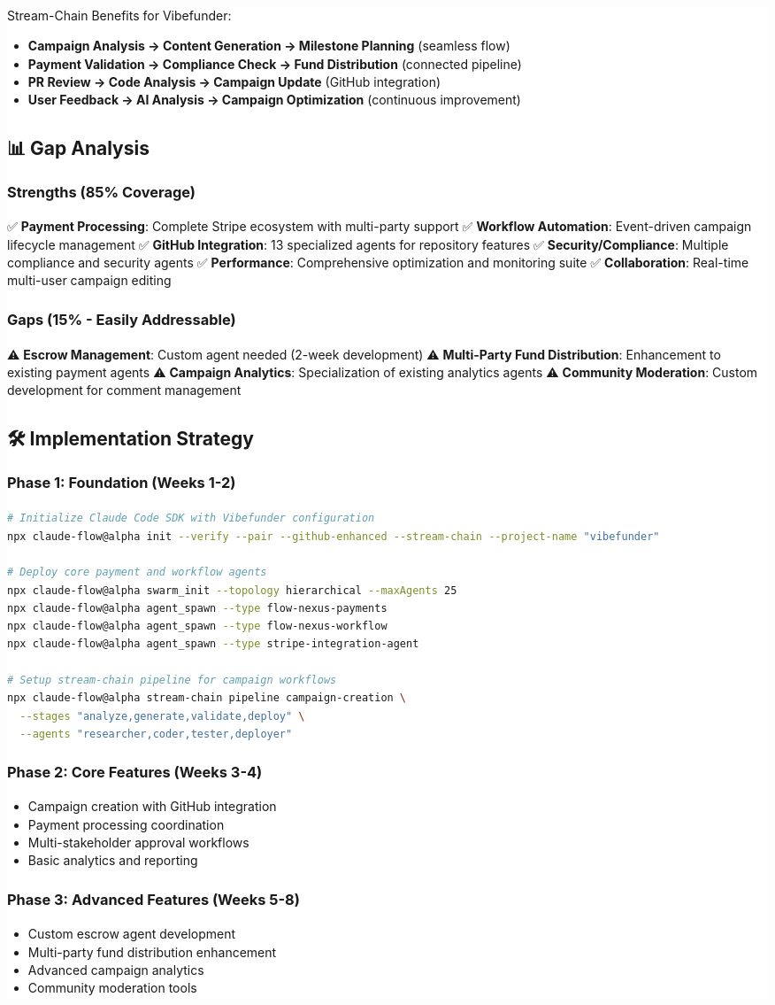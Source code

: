 Stream-Chain Benefits for Vibefunder:
- **Campaign Analysis → Content Generation → Milestone Planning** (seamless flow)
- **Payment Validation → Compliance Check → Fund Distribution** (connected pipeline)
- **PR Review → Code Analysis → Campaign Update** (GitHub integration)
- **User Feedback → AI Analysis → Campaign Optimization** (continuous improvement)

## 📊 Gap Analysis

### Strengths (85% Coverage)
✅ **Payment Processing**: Complete Stripe ecosystem with multi-party support
✅ **Workflow Automation**: Event-driven campaign lifecycle management
✅ **GitHub Integration**: 13 specialized agents for repository features
✅ **Security/Compliance**: Multiple compliance and security agents
✅ **Performance**: Comprehensive optimization and monitoring suite
✅ **Collaboration**: Real-time multi-user campaign editing

### Gaps (15% - Easily Addressable)
⚠️ **Escrow Management**: Custom agent needed (2-week development)
⚠️ **Multi-Party Fund Distribution**: Enhancement to existing payment agents
⚠️ **Campaign Analytics**: Specialization of existing analytics agents
⚠️ **Community Moderation**: Custom development for comment management

## 🛠️ Implementation Strategy

### Phase 1: Foundation (Weeks 1-2)
```bash
# Initialize Claude Code SDK with Vibefunder configuration
npx claude-flow@alpha init --verify --pair --github-enhanced --stream-chain --project-name "vibefunder"

# Deploy core payment and workflow agents
npx claude-flow@alpha swarm_init --topology hierarchical --maxAgents 25
npx claude-flow@alpha agent_spawn --type flow-nexus-payments
npx claude-flow@alpha agent_spawn --type flow-nexus-workflow
npx claude-flow@alpha agent_spawn --type stripe-integration-agent

# Setup stream-chain pipeline for campaign workflows
npx claude-flow@alpha stream-chain pipeline campaign-creation \
  --stages "analyze,generate,validate,deploy" \
  --agents "researcher,coder,tester,deployer"
```

### Phase 2: Core Features (Weeks 3-4)
- Campaign creation with GitHub integration
- Payment processing coordination
- Multi-stakeholder approval workflows
- Basic analytics and reporting

### Phase 3: Advanced Features (Weeks 5-8)
- Custom escrow agent development
- Multi-party fund distribution enhancement
- Advanced campaign analytics
- Community moderation tools
